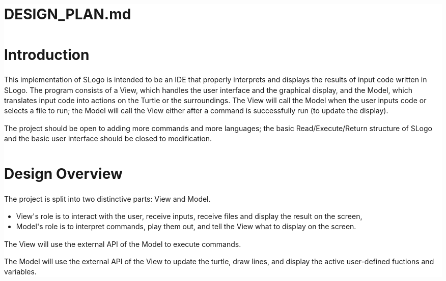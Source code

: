DESIGN_PLAN.md
===
# Introduction
This implementation of SLogo is intended to be an IDE that properly interprets and displays the results of input code written in SLogo. The program consists of a View, which handles the user interface and the graphical display, and the Model, which translates input code into actions on the Turtle or the surroundings. The View will call the Model when the user inputs code or selects a file to run; the Model will call the View either after a command is successfully run (to update the display).

The project should be open to adding more commands and more languages; the basic Read/Execute/Return structure of SLogo and the basic user interface should be closed to modification.

# Design Overview
The project is split into two distinctive parts: View and Model. 
* View's role is to interact with the user, receive inputs, receive files and display the result on the screen,
* Model's role is to interpret commands, play them out, and tell the View what to display on the screen.

The  View will use the external API of the Model to execute commands.

The Model will use the external API of the View to update the turtle, draw lines, and display the active user-defined fuctions and variables.
